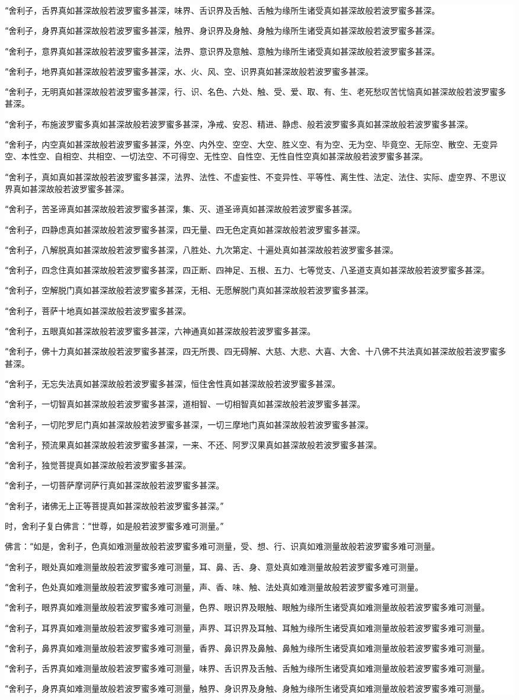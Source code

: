 “舍利子，舌界真如甚深故般若波罗蜜多甚深，味界、舌识界及舌触、舌触为缘所生诸受真如甚深故般若波罗蜜多甚深。

“舍利子，身界真如甚深故般若波罗蜜多甚深，触界、身识界及身触、身触为缘所生诸受真如甚深故般若波罗蜜多甚深。

“舍利子，意界真如甚深故般若波罗蜜多甚深，法界、意识界及意触、意触为缘所生诸受真如甚深故般若波罗蜜多甚深。

“舍利子，地界真如甚深故般若波罗蜜多甚深，水、火、风、空、识界真如甚深故般若波罗蜜多甚深。

“舍利子，无明真如甚深故般若波罗蜜多甚深，行、识、名色、六处、触、受、爱、取、有、生、老死愁叹苦忧恼真如甚深故般若波罗蜜多甚深。

“舍利子，布施波罗蜜多真如甚深故般若波罗蜜多甚深，净戒、安忍、精进、静虑、般若波罗蜜多真如甚深故般若波罗蜜多甚深。

“舍利子，内空真如甚深故般若波罗蜜多甚深，外空、内外空、空空、大空、胜义空、有为空、无为空、毕竟空、无际空、散空、无变异空、本性空、自相空、共相空、一切法空、不可得空、无性空、自性空、无性自性空真如甚深故般若波罗蜜多甚深。

“舍利子，真如真如甚深故般若波罗蜜多甚深，法界、法性、不虚妄性、不变异性、平等性、离生性、法定、法住、实际、虚空界、不思议界真如甚深故般若波罗蜜多甚深。

“舍利子，苦圣谛真如甚深故般若波罗蜜多甚深，集、灭、道圣谛真如甚深故般若波罗蜜多甚深。

“舍利子，四静虑真如甚深故般若波罗蜜多甚深，四无量、四无色定真如甚深故般若波罗蜜多甚深。

“舍利子，八解脱真如甚深故般若波罗蜜多甚深，八胜处、九次第定、十遍处真如甚深故般若波罗蜜多甚深。

“舍利子，四念住真如甚深故般若波罗蜜多甚深，四正断、四神足、五根、五力、七等觉支、八圣道支真如甚深故般若波罗蜜多甚深。

“舍利子，空解脱门真如甚深故般若波罗蜜多甚深，无相、无愿解脱门真如甚深故般若波罗蜜多甚深。

“舍利子，菩萨十地真如甚深故般若波罗蜜多甚深。

“舍利子，五眼真如甚深故般若波罗蜜多甚深，六神通真如甚深故般若波罗蜜多甚深。

“舍利子，佛十力真如甚深故般若波罗蜜多甚深，四无所畏、四无碍解、大慈、大悲、大喜、大舍、十八佛不共法真如甚深故般若波罗蜜多甚深。

“舍利子，无忘失法真如甚深故般若波罗蜜多甚深，恒住舍性真如甚深故般若波罗蜜多甚深。

“舍利子，一切智真如甚深故般若波罗蜜多甚深，道相智、一切相智真如甚深故般若波罗蜜多甚深。

“舍利子，一切陀罗尼门真如甚深故般若波罗蜜多甚深，一切三摩地门真如甚深故般若波罗蜜多甚深。

“舍利子，预流果真如甚深故般若波罗蜜多甚深，一来、不还、阿罗汉果真如甚深故般若波罗蜜多甚深。

“舍利子，独觉菩提真如甚深故般若波罗蜜多甚深。

“舍利子，一切菩萨摩诃萨行真如甚深故般若波罗蜜多甚深。

“舍利子，诸佛无上正等菩提真如甚深故般若波罗蜜多甚深。”

时，舍利子复白佛言：“世尊，如是般若波罗蜜多难可测量。”

佛言：“如是，舍利子，色真如难测量故般若波罗蜜多难可测量，受、想、行、识真如难测量故般若波罗蜜多难可测量。

“舍利子，眼处真如难测量故般若波罗蜜多难可测量，耳、鼻、舌、身、意处真如难测量故般若波罗蜜多难可测量。

“舍利子，色处真如难测量故般若波罗蜜多难可测量，声、香、味、触、法处真如难测量故般若波罗蜜多难可测量。

“舍利子，眼界真如难测量故般若波罗蜜多难可测量，色界、眼识界及眼触、眼触为缘所生诸受真如难测量故般若波罗蜜多难可测量。

“舍利子，耳界真如难测量故般若波罗蜜多难可测量，声界、耳识界及耳触、耳触为缘所生诸受真如难测量故般若波罗蜜多难可测量。

“舍利子，鼻界真如难测量故般若波罗蜜多难可测量，香界、鼻识界及鼻触、鼻触为缘所生诸受真如难测量故般若波罗蜜多难可测量。

“舍利子，舌界真如难测量故般若波罗蜜多难可测量，味界、舌识界及舌触、舌触为缘所生诸受真如难测量故般若波罗蜜多难可测量。

“舍利子，身界真如难测量故般若波罗蜜多难可测量，触界、身识界及身触、身触为缘所生诸受真如难测量故般若波罗蜜多难可测量。
